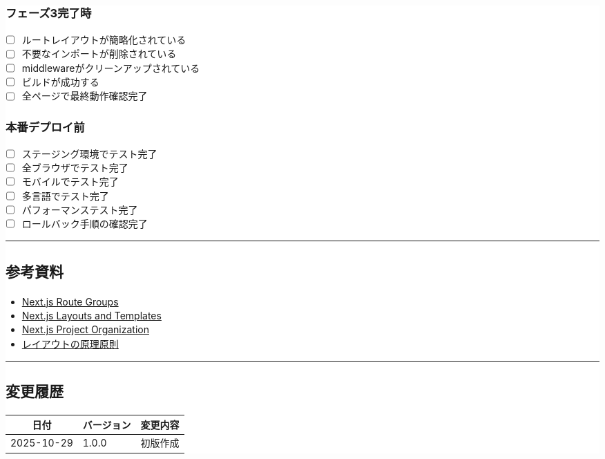 ### フェーズ3完了時

- [ ] ルートレイアウトが簡略化されている
- [ ] 不要なインポートが削除されている
- [ ] middlewareがクリーンアップされている
- [ ] ビルドが成功する
- [ ] 全ページで最終動作確認完了

### 本番デプロイ前

- [ ] ステージング環境でテスト完了
- [ ] 全ブラウザでテスト完了
- [ ] モバイルでテスト完了
- [ ] 多言語でテスト完了
- [ ] パフォーマンステスト完了
- [ ] ロールバック手順の確認完了

---

## 参考資料

- [Next.js Route Groups](https://nextjs.org/docs/app/building-your-application/routing/route-groups)
- [Next.js Layouts and Templates](https://nextjs.org/docs/app/building-your-application/routing/layouts-and-templates)
- [Next.js Project Organization](https://nextjs.org/docs/app/building-your-application/routing/colocation)
- [レイアウトの原理原則](./layout-principles.md)

---

## 変更履歴

| 日付 | バージョン | 変更内容 |
|-----|----------|---------|
| 2025-10-29 | 1.0.0 | 初版作成 |
